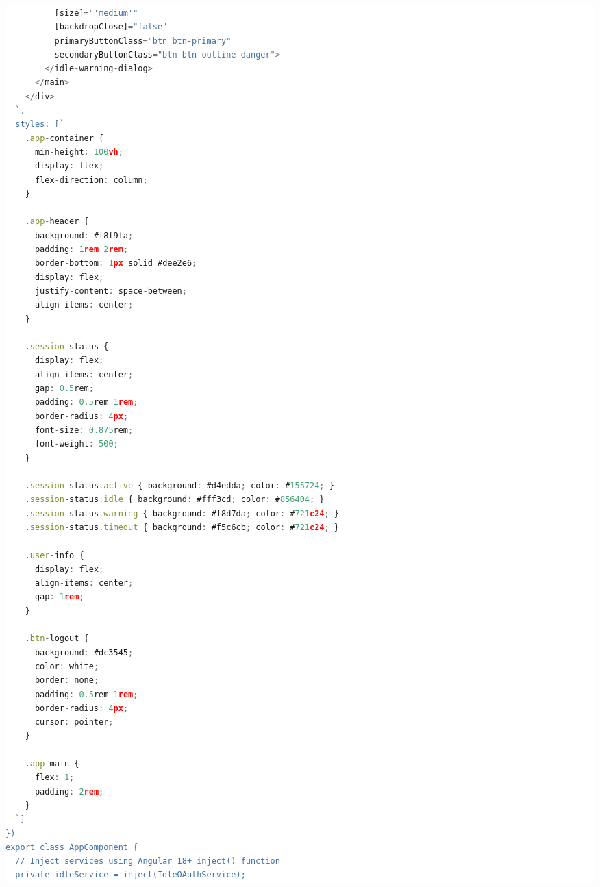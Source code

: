 ```typescript
          [size]="'medium'"
          [backdropClose]="false"
          primaryButtonClass="btn btn-primary"
          secondaryButtonClass="btn btn-outline-danger">
        </idle-warning-dialog>
      </main>
    </div>
  `,
  styles: [`
    .app-container {
      min-height: 100vh;
      display: flex;
      flex-direction: column;
    }
    
    .app-header {
      background: #f8f9fa;
      padding: 1rem 2rem;
      border-bottom: 1px solid #dee2e6;
      display: flex;
      justify-content: space-between;
      align-items: center;
    }
    
    .session-status {
      display: flex;
      align-items: center;
      gap: 0.5rem;
      padding: 0.5rem 1rem;
      border-radius: 4px;
      font-size: 0.875rem;
      font-weight: 500;
    }
    
    .session-status.active { background: #d4edda; color: #155724; }
    .session-status.idle { background: #fff3cd; color: #856404; }
    .session-status.warning { background: #f8d7da; color: #721c24; }
    .session-status.timeout { background: #f5c6cb; color: #721c24; }
    
    .user-info {
      display: flex;
      align-items: center;
      gap: 1rem;
    }
    
    .btn-logout {
      background: #dc3545;
      color: white;
      border: none;
      padding: 0.5rem 1rem;
      border-radius: 4px;
      cursor: pointer;
    }
    
    .app-main {
      flex: 1;
      padding: 2rem;
    }
  `]
})
export class AppComponent {
  // Inject services using Angular 18+ inject() function
  private idleService = inject(IdleOAuthService);
```